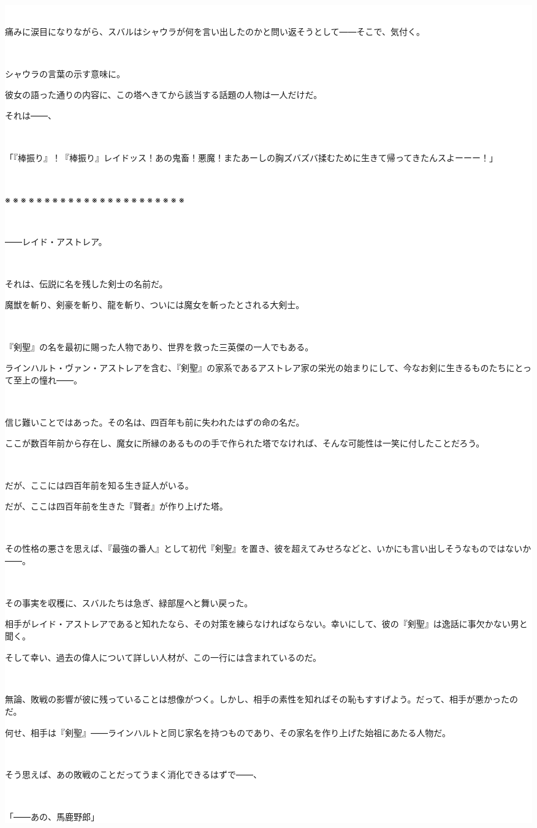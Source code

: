 　

痛みに涙目になりながら、スバルはシャウラが何を言い出したのかと問い返そうとして――そこで、気付く。

　

シャウラの言葉の示す意味に。

彼女の語った通りの内容に、この塔へきてから該当する話題の人物は一人だけだ。

それは――、

　

「『棒振り』！『棒振り』レイドッス！あの鬼畜！悪魔！またあーしの胸ズバズバ揉むために生きて帰ってきたんスよーーー！」

　

※ ※ ※ ※ ※ ※ ※ ※ ※ ※ ※ ※ ※ ※ ※ ※ ※ ※ ※ ※ ※ ※ ※

　

――レイド・アストレア。

　

それは、伝説に名を残した剣士の名前だ。

魔獣を斬り、剣豪を斬り、龍を斬り、ついには魔女を斬ったとされる大剣士。

　

『剣聖』の名を最初に賜った人物であり、世界を救った三英傑の一人でもある。

ラインハルト・ヴァン・アストレアを含む、『剣聖』の家系であるアストレア家の栄光の始まりにして、今なお剣に生きるものたちにとって至上の憧れ――。

　

信じ難いことではあった。その名は、四百年も前に失われたはずの命の名だ。

ここが数百年前から存在し、魔女に所縁のあるものの手で作られた塔でなければ、そんな可能性は一笑に付したことだろう。

　

だが、ここには四百年前を知る生き証人がいる。

だが、ここは四百年前を生きた『賢者』が作り上げた塔。

　

その性格の悪さを思えば、『最強の番人』として初代『剣聖』を置き、彼を超えてみせろなどと、いかにも言い出しそうなものではないか――。

　

その事実を収穫に、スバルたちは急ぎ、緑部屋へと舞い戻った。

相手がレイド・アストレアであると知れたなら、その対策を練らなければならない。幸いにして、彼の『剣聖』は逸話に事欠かない男と聞く。

そして幸い、過去の偉人について詳しい人材が、この一行には含まれているのだ。

　

無論、敗戦の影響が彼に残っていることは想像がつく。しかし、相手の素性を知ればその恥もすすげよう。だって、相手が悪かったのだ。

何せ、相手は『剣聖』――ラインハルトと同じ家名を持つものであり、その家名を作り上げた始祖にあたる人物だ。

　

そう思えば、あの敗戦のことだってうまく消化できるはずで――、

　

「――あの、馬鹿野郎」
